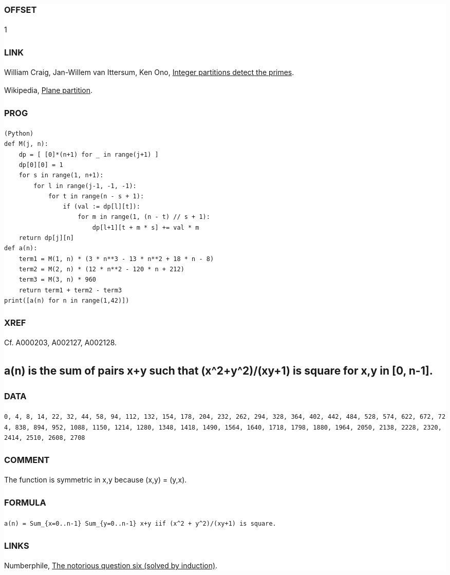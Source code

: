 ### OFFSET ###
1

### LINK ###
William Craig, Jan-Willem van Ittersum, Ken Ono, <a href="https://arxiv.org/abs/2405.06451">Integer partitions detect the primes</a>.

Wikipedia, <a href="https://en.wikipedia.org/wiki/Plane_partition">Plane partition</a>.

### PROG ###
```
(Python)
def M(j, n):
    dp = [ [0]*(n+1) for _ in range(j+1) ]
    dp[0][0] = 1
    for s in range(1, n+1):
        for l in range(j-1, -1, -1):
            for t in range(n - s + 1):
                if (val := dp[l][t]):
                    for m in range(1, (n - t) // s + 1):
                        dp[l+1][t + m * s] += val * m
    return dp[j][n]
def a(n):
    term1 = M(1, n) * (3 * n**3 - 13 * n**2 + 18 * n - 8)
    term2 = M(2, n) * (12 * n**2 - 120 * n + 212)
    term3 = M(3, n) * 960
    return term1 + term2 - term3
print([a(n) for n in range(1,42)])
````

### XREF ###
Cf. A000203, A002127, A002128.



## a(n) is the sum of pairs x+y such that (x^2+y^2)/(xy+1) is square for x,y in [0, n-1]. ##

### DATA ###
`0, 4, 8, 14, 22, 32, 44, 58, 94, 112, 132, 154, 178, 204, 232, 262, 294, 328, 364, 402, 442, 484, 528, 574, 622, 672, 724, 838, 894, 952, 1088, 1150, 1214, 1280, 1348, 1418, 1490, 1564, 1640, 1718, 1798, 1880, 1964, 2050, 2138, 2228, 2320, 2414, 2510, 2608, 2708`

### COMMENT ###
The function is symmetric in x,y because (x,y) = (y,x).

### FORMULA ###
`a(n) = Sum_{x=0..n-1} Sum_{y=0..n-1} x+y iif (x^2 + y^2)/(xy+1) is square.`

### LINKS ###
Numberphile, <a href="https://www.youtube.com/watch?v=NcaYEaVTA4g">The notorious question six (solved by induction)</a>.
